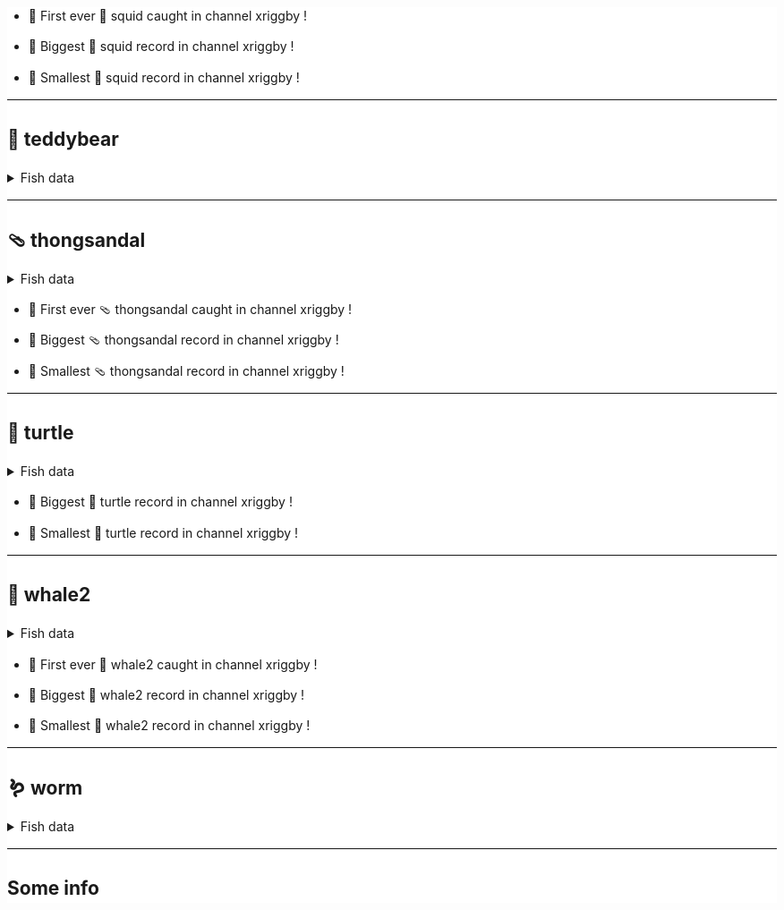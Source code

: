 
*  🥇 First ever 🦑 squid caught in channel xriggby !

*  🥇 Biggest 🦑 squid record in channel xriggby !

*  🥇 Smallest 🦑 squid record in channel xriggby !

---------------

## 🧸 teddybear

<details><summary>Fish data</summary></details>

---------------

## 🩴 thongsandal

<details><summary>Fish data</summary></details>


*  🥇 First ever 🩴 thongsandal caught in channel xriggby !

*  🥇 Biggest 🩴 thongsandal record in channel xriggby !

*  🥇 Smallest 🩴 thongsandal record in channel xriggby !

---------------

## 🐢 turtle

<details><summary>Fish data</summary></details>


*  🥇 Biggest 🐢 turtle record in channel xriggby !

*  🥇 Smallest 🐢 turtle record in channel xriggby !

---------------

## 🐋 whale2

<details><summary>Fish data</summary></details>


*  🥇 First ever 🐋 whale2 caught in channel xriggby !

*  🥇 Biggest 🐋 whale2 record in channel xriggby !

*  🥇 Smallest 🐋 whale2 record in channel xriggby !

---------------

## 🪱 worm

<details><summary>Fish data</summary></details>

---------------
## Some info
